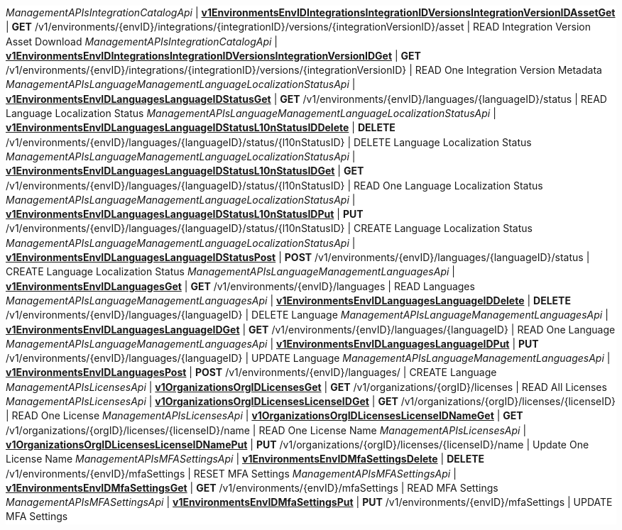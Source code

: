 *ManagementAPIsIntegrationCatalogApi* | [**v1EnvironmentsEnvIDIntegrationsIntegrationIDVersionsIntegrationVersionIDAssetGet**](docs/ManagementAPIsIntegrationCatalogApi.md#v1environmentsenvidintegrationsintegrationidversionsintegrationversionidassetget) | **GET** /v1/environments/{envID}/integrations/{integrationID}/versions/{integrationVersionID}/asset | READ Integration Version Asset Download
*ManagementAPIsIntegrationCatalogApi* | [**v1EnvironmentsEnvIDIntegrationsIntegrationIDVersionsIntegrationVersionIDGet**](docs/ManagementAPIsIntegrationCatalogApi.md#v1environmentsenvidintegrationsintegrationidversionsintegrationversionidget) | **GET** /v1/environments/{envID}/integrations/{integrationID}/versions/{integrationVersionID} | READ One Integration Version Metadata
*ManagementAPIsLanguageManagementLanguageLocalizationStatusApi* | [**v1EnvironmentsEnvIDLanguagesLanguageIDStatusGet**](docs/ManagementAPIsLanguageManagementLanguageLocalizationStatusApi.md#v1environmentsenvidlanguageslanguageidstatusget) | **GET** /v1/environments/{envID}/languages/{languageID}/status | READ Language Localization Status
*ManagementAPIsLanguageManagementLanguageLocalizationStatusApi* | [**v1EnvironmentsEnvIDLanguagesLanguageIDStatusL10nStatusIDDelete**](docs/ManagementAPIsLanguageManagementLanguageLocalizationStatusApi.md#v1environmentsenvidlanguageslanguageidstatusl10nstatusiddelete) | **DELETE** /v1/environments/{envID}/languages/{languageID}/status/{l10nStatusID} | DELETE Language Localization Status
*ManagementAPIsLanguageManagementLanguageLocalizationStatusApi* | [**v1EnvironmentsEnvIDLanguagesLanguageIDStatusL10nStatusIDGet**](docs/ManagementAPIsLanguageManagementLanguageLocalizationStatusApi.md#v1environmentsenvidlanguageslanguageidstatusl10nstatusidget) | **GET** /v1/environments/{envID}/languages/{languageID}/status/{l10nStatusID} | READ One Language Localization Status
*ManagementAPIsLanguageManagementLanguageLocalizationStatusApi* | [**v1EnvironmentsEnvIDLanguagesLanguageIDStatusL10nStatusIDPut**](docs/ManagementAPIsLanguageManagementLanguageLocalizationStatusApi.md#v1environmentsenvidlanguageslanguageidstatusl10nstatusidput) | **PUT** /v1/environments/{envID}/languages/{languageID}/status/{l10nStatusID} | CREATE Language Localization Status
*ManagementAPIsLanguageManagementLanguageLocalizationStatusApi* | [**v1EnvironmentsEnvIDLanguagesLanguageIDStatusPost**](docs/ManagementAPIsLanguageManagementLanguageLocalizationStatusApi.md#v1environmentsenvidlanguageslanguageidstatuspost) | **POST** /v1/environments/{envID}/languages/{languageID}/status | CREATE Language Localization Status
*ManagementAPIsLanguageManagementLanguagesApi* | [**v1EnvironmentsEnvIDLanguagesGet**](docs/ManagementAPIsLanguageManagementLanguagesApi.md#v1environmentsenvidlanguagesget) | **GET** /v1/environments/{envID}/languages | READ Languages
*ManagementAPIsLanguageManagementLanguagesApi* | [**v1EnvironmentsEnvIDLanguagesLanguageIDDelete**](docs/ManagementAPIsLanguageManagementLanguagesApi.md#v1environmentsenvidlanguageslanguageiddelete) | **DELETE** /v1/environments/{envID}/languages/{languageID} | DELETE Language
*ManagementAPIsLanguageManagementLanguagesApi* | [**v1EnvironmentsEnvIDLanguagesLanguageIDGet**](docs/ManagementAPIsLanguageManagementLanguagesApi.md#v1environmentsenvidlanguageslanguageidget) | **GET** /v1/environments/{envID}/languages/{languageID} | READ One Language
*ManagementAPIsLanguageManagementLanguagesApi* | [**v1EnvironmentsEnvIDLanguagesLanguageIDPut**](docs/ManagementAPIsLanguageManagementLanguagesApi.md#v1environmentsenvidlanguageslanguageidput) | **PUT** /v1/environments/{envID}/languages/{languageID} | UPDATE Language
*ManagementAPIsLanguageManagementLanguagesApi* | [**v1EnvironmentsEnvIDLanguagesPost**](docs/ManagementAPIsLanguageManagementLanguagesApi.md#v1environmentsenvidlanguagespost) | **POST** /v1/environments/{envID}/languages/ | CREATE Language
*ManagementAPIsLicensesApi* | [**v1OrganizationsOrgIDLicensesGet**](docs/ManagementAPIsLicensesApi.md#v1organizationsorgidlicensesget) | **GET** /v1/organizations/{orgID}/licenses | READ All Licenses
*ManagementAPIsLicensesApi* | [**v1OrganizationsOrgIDLicensesLicenseIDGet**](docs/ManagementAPIsLicensesApi.md#v1organizationsorgidlicenseslicenseidget) | **GET** /v1/organizations/{orgID}/licenses/{licenseID} | READ One License
*ManagementAPIsLicensesApi* | [**v1OrganizationsOrgIDLicensesLicenseIDNameGet**](docs/ManagementAPIsLicensesApi.md#v1organizationsorgidlicenseslicenseidnameget) | **GET** /v1/organizations/{orgID}/licenses/{licenseID}/name | READ One License Name
*ManagementAPIsLicensesApi* | [**v1OrganizationsOrgIDLicensesLicenseIDNamePut**](docs/ManagementAPIsLicensesApi.md#v1organizationsorgidlicenseslicenseidnameput) | **PUT** /v1/organizations/{orgID}/licenses/{licenseID}/name | Update One License Name
*ManagementAPIsMFASettingsApi* | [**v1EnvironmentsEnvIDMfaSettingsDelete**](docs/ManagementAPIsMFASettingsApi.md#v1environmentsenvidmfasettingsdelete) | **DELETE** /v1/environments/{envID}/mfaSettings | RESET MFA Settings
*ManagementAPIsMFASettingsApi* | [**v1EnvironmentsEnvIDMfaSettingsGet**](docs/ManagementAPIsMFASettingsApi.md#v1environmentsenvidmfasettingsget) | **GET** /v1/environments/{envID}/mfaSettings | READ MFA Settings
*ManagementAPIsMFASettingsApi* | [**v1EnvironmentsEnvIDMfaSettingsPut**](docs/ManagementAPIsMFASettingsApi.md#v1environmentsenvidmfasettingsput) | **PUT** /v1/environments/{envID}/mfaSettings | UPDATE MFA Settings